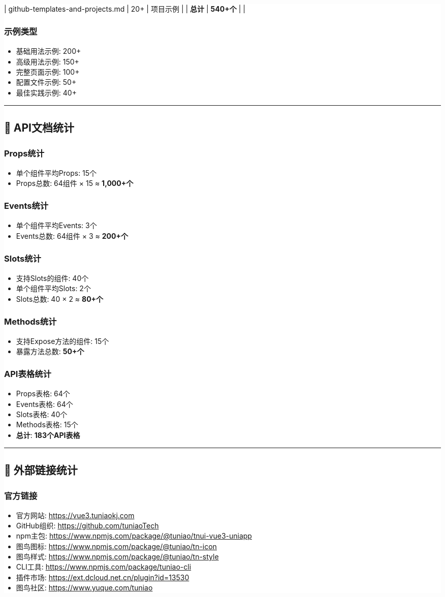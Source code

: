 | github-templates-and-projects.md | 20+ | 项目示例 |
| **总计** | **540+个** | |

### 示例类型
- 基础用法示例: 200+
- 高级用法示例: 150+
- 完整页面示例: 100+
- 配置文件示例: 50+
- 最佳实践示例: 40+

---

## 📖 API文档统计

### Props统计
- 单个组件平均Props: 15个
- Props总数: 64组件 × 15 ≈ **1,000+个**

### Events统计
- 单个组件平均Events: 3个
- Events总数: 64组件 × 3 ≈ **200+个**

### Slots统计
- 支持Slots的组件: 40个
- 单个组件平均Slots: 2个
- Slots总数: 40 × 2 ≈ **80+个**

### Methods统计
- 支持Expose方法的组件: 15个
- 暴露方法总数: **50+个**

### API表格统计
- Props表格: 64个
- Events表格: 64个
- Slots表格: 40个
- Methods表格: 15个
- **总计**: **183个API表格**

---

## 🔗 外部链接统计

### 官方链接
- 官方网站: https://vue3.tuniaokj.com
- GitHub组织: https://github.com/tuniaoTech
- npm主包: https://www.npmjs.com/package/@tuniao/tnui-vue3-uniapp
- 图鸟图标: https://www.npmjs.com/package/@tuniao/tn-icon
- 图鸟样式: https://www.npmjs.com/package/@tuniao/tn-style
- CLI工具: https://www.npmjs.com/package/tuniao-cli
- 插件市场: https://ext.dcloud.net.cn/plugin?id=13530
- 图鸟社区: https://www.yuque.com/tuniao
